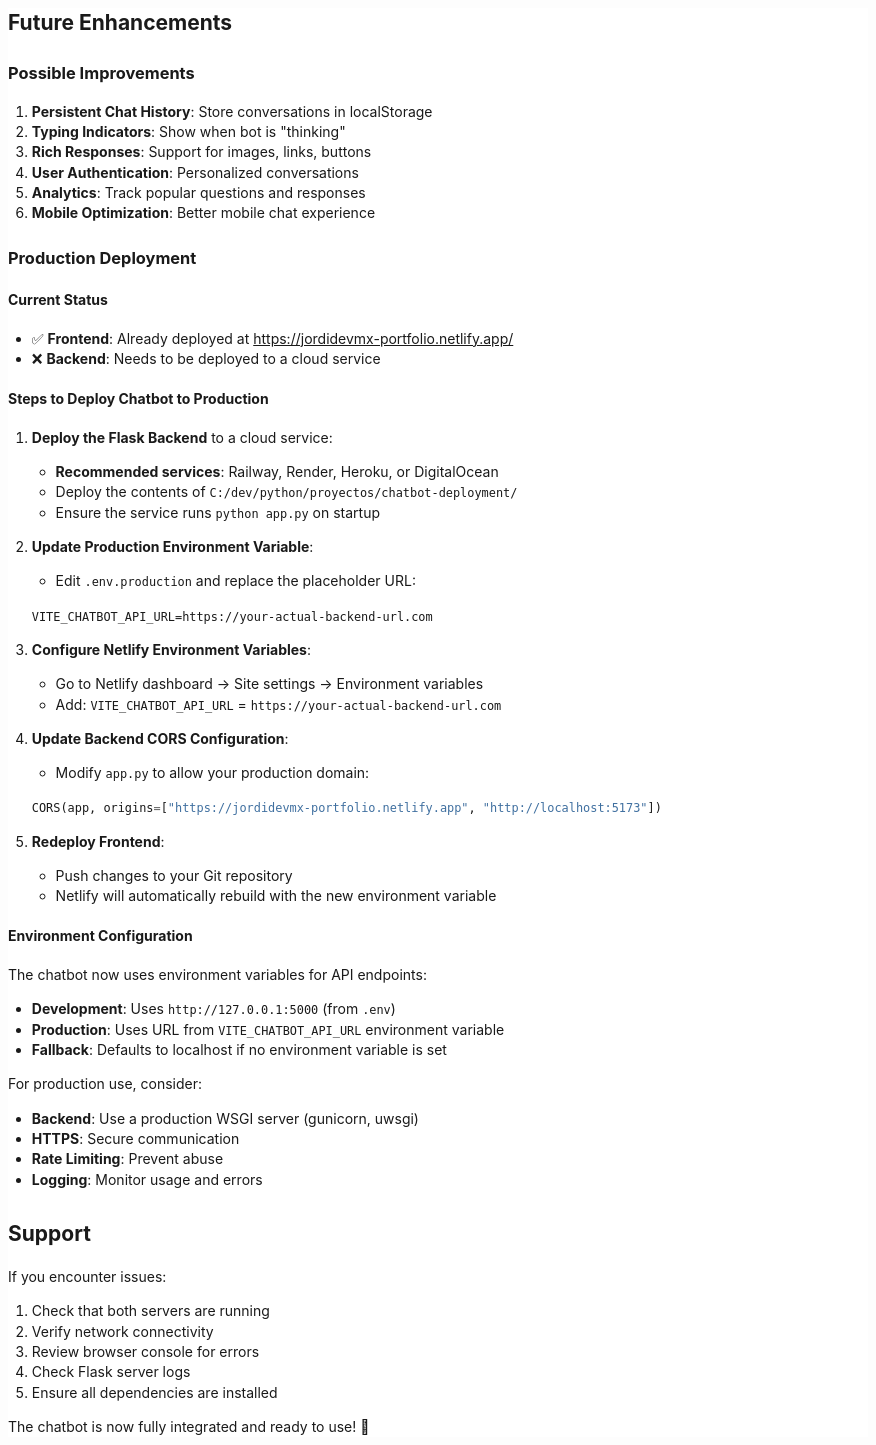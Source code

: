 ## Future Enhancements

### Possible Improvements
1. **Persistent Chat History**: Store conversations in localStorage
2. **Typing Indicators**: Show when bot is "thinking"
3. **Rich Responses**: Support for images, links, buttons
4. **User Authentication**: Personalized conversations
5. **Analytics**: Track popular questions and responses
6. **Mobile Optimization**: Better mobile chat experience

### Production Deployment

#### Current Status
- ✅ **Frontend**: Already deployed at https://jordidevmx-portfolio.netlify.app/
- ❌ **Backend**: Needs to be deployed to a cloud service

#### Steps to Deploy Chatbot to Production

1. **Deploy the Flask Backend** to a cloud service:
   - **Recommended services**: Railway, Render, Heroku, or DigitalOcean
   - Deploy the contents of `C:/dev/python/proyectos/chatbot-deployment/`
   - Ensure the service runs `python app.py` on startup

2. **Update Production Environment Variable**:
   - Edit `.env.production` and replace the placeholder URL:
   ```
   VITE_CHATBOT_API_URL=https://your-actual-backend-url.com
   ```

3. **Configure Netlify Environment Variables**:
   - Go to Netlify dashboard → Site settings → Environment variables
   - Add: `VITE_CHATBOT_API_URL` = `https://your-actual-backend-url.com`

4. **Update Backend CORS Configuration**:
   - Modify `app.py` to allow your production domain:
   ```python
   CORS(app, origins=["https://jordidevmx-portfolio.netlify.app", "http://localhost:5173"])
   ```

5. **Redeploy Frontend**:
   - Push changes to your Git repository
   - Netlify will automatically rebuild with the new environment variable

#### Environment Configuration
The chatbot now uses environment variables for API endpoints:
- **Development**: Uses `http://127.0.0.1:5000` (from `.env`)
- **Production**: Uses URL from `VITE_CHATBOT_API_URL` environment variable
- **Fallback**: Defaults to localhost if no environment variable is set

For production use, consider:
- **Backend**: Use a production WSGI server (gunicorn, uwsgi)
- **HTTPS**: Secure communication
- **Rate Limiting**: Prevent abuse
- **Logging**: Monitor usage and errors

## Support

If you encounter issues:
1. Check that both servers are running
2. Verify network connectivity
3. Review browser console for errors
4. Check Flask server logs
5. Ensure all dependencies are installed

The chatbot is now fully integrated and ready to use! 🚀

